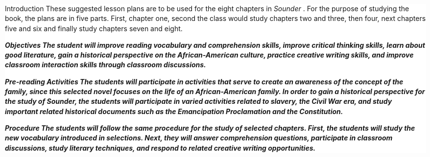Introduction
</b>
</i>
These suggested lesson plans are to be used for the eight chapters in
<i>
Sounder
</i>
. For the purpose of studying the book, the plans are in five parts. First, chapter one, second the class would study chapters two and three, then four, next chapters five and six and finally study chapters seven and eight.
</i>
</b>
<br/>
</p>
<p>
<b>
<i>
<i>
<b>
Objectives
</b>
</i>
The student will improve reading vocabulary and comprehension skills, improve critical thinking skills, learn about good literature, gain a historical perspective on the African-American culture, practice creative writing skills, and improve classroom interaction skills through classroom discussions.
</i>
</b>
<br/>
</p>
<p>
<b>
<i>
<i>
<b>
Pre-reading Activities
</b>
</i>
The students will participate in activities that serve to create an awareness of the concept of the family, since this selected novel focuses on the life of an African-American family. In order to gain a historical perspective for the study of
<i>
Sounder,
</i>
the students will participate in varied activities related to slavery, the Civil War era, and study important related historical documents such as the Emancipation Proclamation and the Constitution.
</i>
</b>
<br/>
</p>
<p>
<b>
<i>
<i>
<b>
Procedure
</b>
</i>
The students will follow the same procedure for the study of selected chapters. First, the students will study the new vocabulary introduced in selections. Next, they will answer comprehension questions, participate in classroom discussions, study literary techniques, and respond to related creative writing opportunities.
</i>
</b>